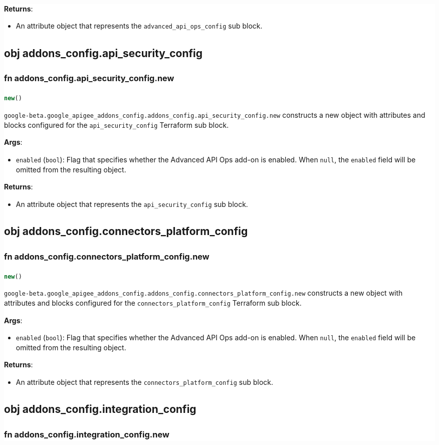 **Returns**:
  - An attribute object that represents the `advanced_api_ops_config` sub block.


## obj addons_config.api_security_config



### fn addons_config.api_security_config.new

```ts
new()
```


`google-beta.google_apigee_addons_config.addons_config.api_security_config.new` constructs a new object with attributes and blocks configured for the `api_security_config`
Terraform sub block.



**Args**:
  - `enabled` (`bool`): Flag that specifies whether the Advanced API Ops add-on is enabled. When `null`, the `enabled` field will be omitted from the resulting object.

**Returns**:
  - An attribute object that represents the `api_security_config` sub block.


## obj addons_config.connectors_platform_config



### fn addons_config.connectors_platform_config.new

```ts
new()
```


`google-beta.google_apigee_addons_config.addons_config.connectors_platform_config.new` constructs a new object with attributes and blocks configured for the `connectors_platform_config`
Terraform sub block.



**Args**:
  - `enabled` (`bool`): Flag that specifies whether the Advanced API Ops add-on is enabled. When `null`, the `enabled` field will be omitted from the resulting object.

**Returns**:
  - An attribute object that represents the `connectors_platform_config` sub block.


## obj addons_config.integration_config



### fn addons_config.integration_config.new
